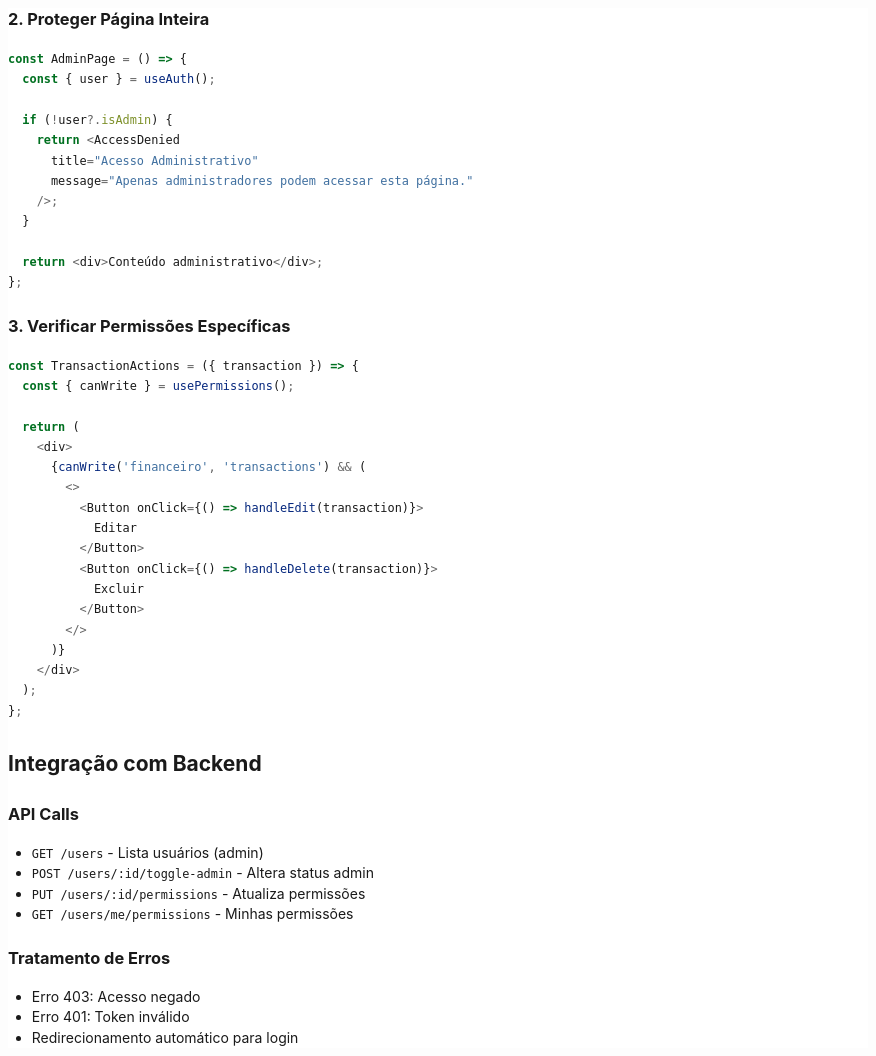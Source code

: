 ### 2. Proteger Página Inteira

```typescript
const AdminPage = () => {
  const { user } = useAuth();

  if (!user?.isAdmin) {
    return <AccessDenied 
      title="Acesso Administrativo"
      message="Apenas administradores podem acessar esta página."
    />;
  }

  return <div>Conteúdo administrativo</div>;
};
```

### 3. Verificar Permissões Específicas

```typescript
const TransactionActions = ({ transaction }) => {
  const { canWrite } = usePermissions();

  return (
    <div>
      {canWrite('financeiro', 'transactions') && (
        <>
          <Button onClick={() => handleEdit(transaction)}>
            Editar
          </Button>
          <Button onClick={() => handleDelete(transaction)}>
            Excluir
          </Button>
        </>
      )}
    </div>
  );
};
```

## Integração com Backend

### API Calls
- `GET /users` - Lista usuários (admin)
- `POST /users/:id/toggle-admin` - Altera status admin
- `PUT /users/:id/permissions` - Atualiza permissões
- `GET /users/me/permissions` - Minhas permissões

### Tratamento de Erros
- Erro 403: Acesso negado
- Erro 401: Token inválido
- Redirecionamento automático para login
